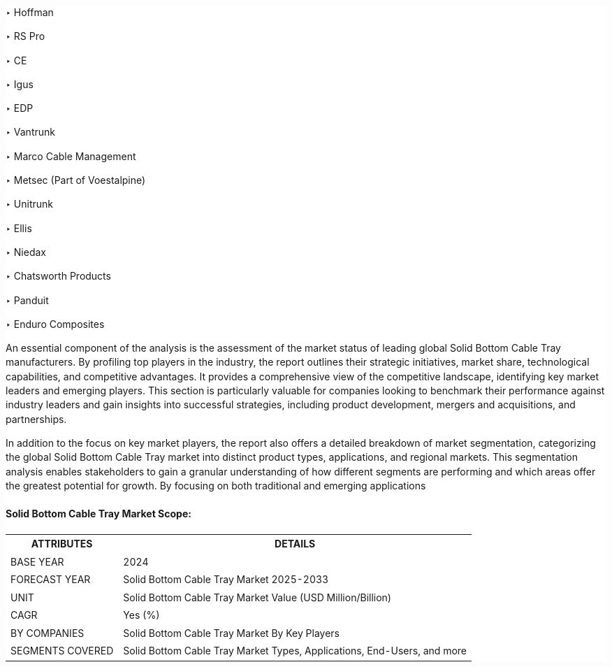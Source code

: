 ‣ Hoffman

‣ RS Pro

‣ CE

‣ Igus

‣ EDP

‣ Vantrunk

‣ Marco Cable Management

‣ Metsec (Part of Voestalpine)

‣ Unitrunk

‣ Ellis

‣ Niedax

‣ Chatsworth Products

‣ Panduit

‣ Enduro Composites

An essential component of the analysis is the assessment of the market status of leading global Solid Bottom Cable Tray manufacturers. By profiling top players in the industry, the report outlines their strategic initiatives, market share, technological capabilities, and competitive advantages. It provides a comprehensive view of the competitive landscape, identifying key market leaders and emerging players. This section is particularly valuable for companies looking to benchmark their performance against industry leaders and gain insights into successful strategies, including product development, mergers and acquisitions, and partnerships.

In addition to the focus on key market players, the report also offers a detailed breakdown of market segmentation, categorizing the global Solid Bottom Cable Tray market into distinct product types, applications, and regional markets. This segmentation analysis enables stakeholders to gain a granular understanding of how different segments are performing and which areas offer the greatest potential for growth. By focusing on both traditional and emerging applications

<h4>Solid Bottom Cable Tray Market Scope:</h4>
<table>
<tr>
<th>ATTRIBUTES</th>
<th>DETAILS</th>
</tr>
<tr>
<td>BASE YEAR</td>
<td>2024</td>
</tr>
<tr>
<td>FORECAST YEAR</td>
<td>Solid Bottom Cable Tray Market 2025-2033</td>
</tr>
<tr>
<td>UNIT</td>
<td>Solid Bottom Cable Tray Market Value (USD Million/Billion)</td>
<tr>
<td>CAGR</td>
<td>Yes (%)</td>
</tr>
</tr>
<tr>
<td>BY COMPANIES</td>
<td>Solid Bottom Cable Tray Market By Key Players</td>
</tr>
<tr>
<td>SEGMENTS COVERED</td>
<td>Solid Bottom Cable Tray Market Types, Applications, End-Users, and more</td>